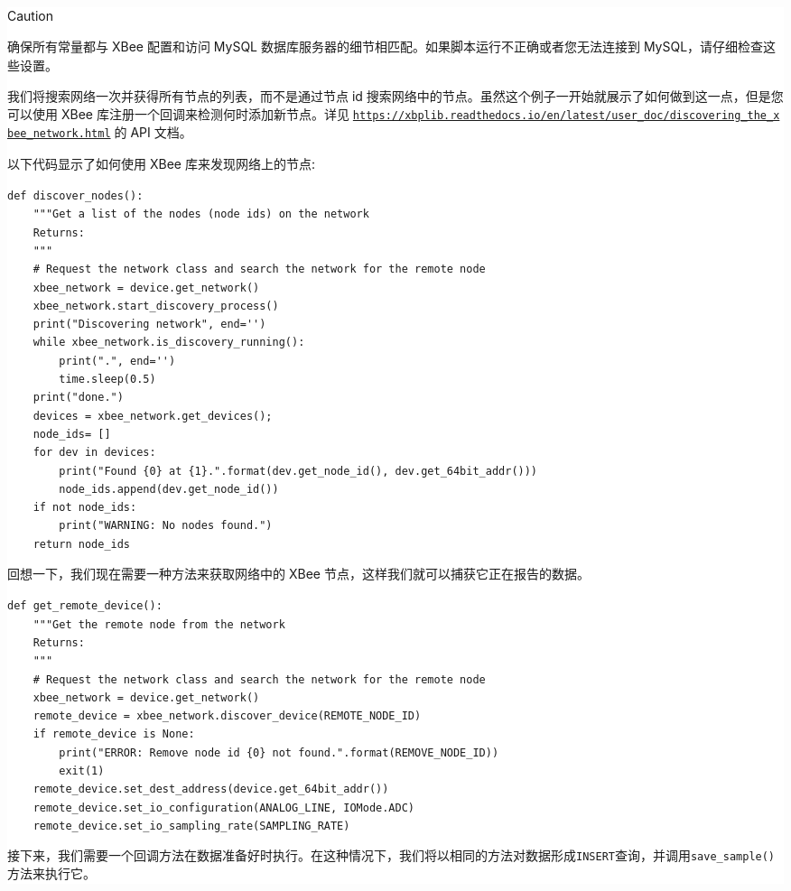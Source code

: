 Caution

确保所有常量都与 XBee 配置和访问 MySQL 数据库服务器的细节相匹配。如果脚本运行不正确或者您无法连接到 MySQL，请仔细检查这些设置。

我们将搜索网络一次并获得所有节点的列表，而不是通过节点 id 搜索网络中的节点。虽然这个例子一开始就展示了如何做到这一点，但是您可以使用 XBee 库注册一个回调来检测何时添加新节点。详见 [`https://xbplib.readthedocs.io/en/latest/user_doc/discovering_the_xbee_network.html`](https://xbplib.readthedocs.io/en/latest/user_doc/discovering_the_xbee_network.html) 的 API 文档。

以下代码显示了如何使用 XBee 库来发现网络上的节点:

```
def discover_nodes():
    """Get a list of the nodes (node ids) on the network
    Returns:
    """
    # Request the network class and search the network for the remote node
    xbee_network = device.get_network()
    xbee_network.start_discovery_process()
    print("Discovering network", end='')
    while xbee_network.is_discovery_running():
        print(".", end='')
        time.sleep(0.5)
    print("done.")
    devices = xbee_network.get_devices();
    node_ids= []
    for dev in devices:
        print("Found {0} at {1}.".format(dev.get_node_id(), dev.get_64bit_addr()))
        node_ids.append(dev.get_node_id())
    if not node_ids:
        print("WARNING: No nodes found.")
    return node_ids

```

回想一下，我们现在需要一种方法来获取网络中的 XBee 节点，这样我们就可以捕获它正在报告的数据。

```
def get_remote_device():
    """Get the remote node from the network
    Returns:
    """
    # Request the network class and search the network for the remote node
    xbee_network = device.get_network()
    remote_device = xbee_network.discover_device(REMOTE_NODE_ID)
    if remote_device is None:
        print("ERROR: Remove node id {0} not found.".format(REMOVE_NODE_ID))
        exit(1)
    remote_device.set_dest_address(device.get_64bit_addr())
    remote_device.set_io_configuration(ANALOG_LINE, IOMode.ADC)
    remote_device.set_io_sampling_rate(SAMPLING_RATE)

```

接下来，我们需要一个回调方法在数据准备好时执行。在这种情况下，我们将以相同的方法对数据形成`INSERT`查询，并调用`save_sample()`方法来执行它。
